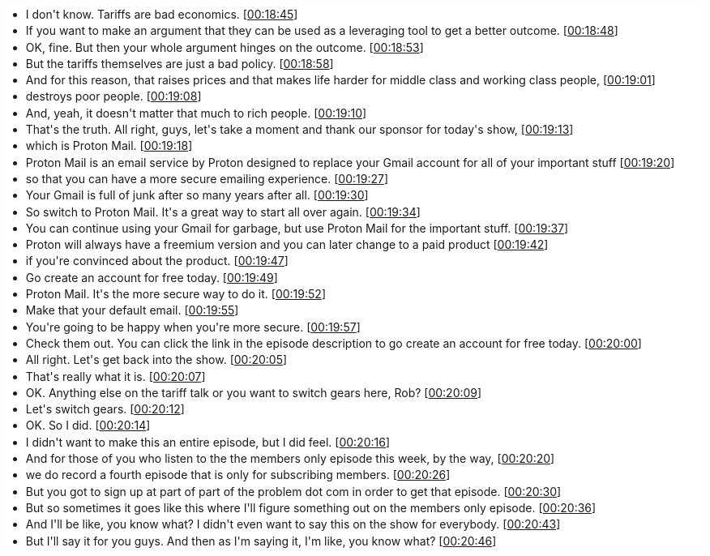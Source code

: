 *  I don't know. Tariffs are bad economics. [[00:18:45](https://www.youtube.com/watch?v=v46vpfj68Do&t=1125.54s)]
*  If you want to make an argument that they can be used as a leveraging tool to get a better outcome. [[00:18:48](https://www.youtube.com/watch?v=v46vpfj68Do&t=1128.94s)]
*  OK, fine. But then your whole argument hinges on the outcome. [[00:18:53](https://www.youtube.com/watch?v=v46vpfj68Do&t=1133.8600000000001s)]
*  But the tariffs themselves are just a bad policy. [[00:18:58](https://www.youtube.com/watch?v=v46vpfj68Do&t=1138.3400000000001s)]
*  And for this reason, that raises prices and that makes life harder for middle class and working class people, [[00:19:01](https://www.youtube.com/watch?v=v46vpfj68Do&t=1141.1000000000001s)]
*  destroys poor people. [[00:19:08](https://www.youtube.com/watch?v=v46vpfj68Do&t=1148.46s)]
*  And, yeah, it doesn't matter that much to rich people. [[00:19:10](https://www.youtube.com/watch?v=v46vpfj68Do&t=1150.66s)]
*  That's the truth. All right, guys, let's take a moment and thank our sponsor for today's show, [[00:19:13](https://www.youtube.com/watch?v=v46vpfj68Do&t=1153.46s)]
*  which is Proton Mail. [[00:19:18](https://www.youtube.com/watch?v=v46vpfj68Do&t=1158.18s)]
*  Proton Mail is an email service by Proton designed to replace your Gmail account for all of your important stuff [[00:19:20](https://www.youtube.com/watch?v=v46vpfj68Do&t=1160.38s)]
*  so that you can have a more secure emailing experience. [[00:19:27](https://www.youtube.com/watch?v=v46vpfj68Do&t=1167.46s)]
*  Your Gmail is full of junk after so many years after all. [[00:19:30](https://www.youtube.com/watch?v=v46vpfj68Do&t=1170.9s)]
*  So switch to Proton Mail. It's a great way to start all over again. [[00:19:34](https://www.youtube.com/watch?v=v46vpfj68Do&t=1174.18s)]
*  You can continue using your Gmail for garbage, but use Proton Mail for the important stuff. [[00:19:37](https://www.youtube.com/watch?v=v46vpfj68Do&t=1177.66s)]
*  Proton will always have a freemium version and you can later change to a paid product [[00:19:42](https://www.youtube.com/watch?v=v46vpfj68Do&t=1182.54s)]
*  if you're convinced about the product. [[00:19:47](https://www.youtube.com/watch?v=v46vpfj68Do&t=1187.62s)]
*  Go create an account for free today. [[00:19:49](https://www.youtube.com/watch?v=v46vpfj68Do&t=1189.78s)]
*  Proton Mail. It's the more secure way to do it. [[00:19:52](https://www.youtube.com/watch?v=v46vpfj68Do&t=1192.58s)]
*  Make that your default email. [[00:19:55](https://www.youtube.com/watch?v=v46vpfj68Do&t=1195.7399999999998s)]
*  You're going to be happy when you're more secure. [[00:19:57](https://www.youtube.com/watch?v=v46vpfj68Do&t=1197.82s)]
*  Check them out. You can click the link in the episode description to go create an account for free today. [[00:20:00](https://www.youtube.com/watch?v=v46vpfj68Do&t=1200.06s)]
*  All right. Let's get back into the show. [[00:20:05](https://www.youtube.com/watch?v=v46vpfj68Do&t=1205.6999999999998s)]
*  That's really what it is. [[00:20:07](https://www.youtube.com/watch?v=v46vpfj68Do&t=1207.4199999999998s)]
*  OK. Anything else on the tariff talk or you want to switch gears here, Rob? [[00:20:09](https://www.youtube.com/watch?v=v46vpfj68Do&t=1209.4599999999998s)]
*  Let's switch gears. [[00:20:12](https://www.youtube.com/watch?v=v46vpfj68Do&t=1212.6999999999998s)]
*  OK. So I did. [[00:20:14](https://www.youtube.com/watch?v=v46vpfj68Do&t=1214.06s)]
*  I didn't want to make this an entire episode, but I did feel. [[00:20:16](https://www.youtube.com/watch?v=v46vpfj68Do&t=1216.54s)]
*  And for those of you who listen to the the members only episode this week, by the way, [[00:20:20](https://www.youtube.com/watch?v=v46vpfj68Do&t=1220.86s)]
*  we do record a fourth episode that is only for subscribing members. [[00:20:26](https://www.youtube.com/watch?v=v46vpfj68Do&t=1226.82s)]
*  But you got to sign up at part of part of the problem dot com in order to get that episode. [[00:20:30](https://www.youtube.com/watch?v=v46vpfj68Do&t=1230.42s)]
*  But so sometimes it goes like this where I'll figure something out on the members only episode. [[00:20:36](https://www.youtube.com/watch?v=v46vpfj68Do&t=1236.6599999999999s)]
*  And I'll be like, you know what? I didn't even want to say this on the show for everybody. [[00:20:43](https://www.youtube.com/watch?v=v46vpfj68Do&t=1243.7s)]
*  But I'll say it for you guys. And then as I'm saying it, I'm like, you know what? [[00:20:46](https://www.youtube.com/watch?v=v46vpfj68Do&t=1246.82s)]